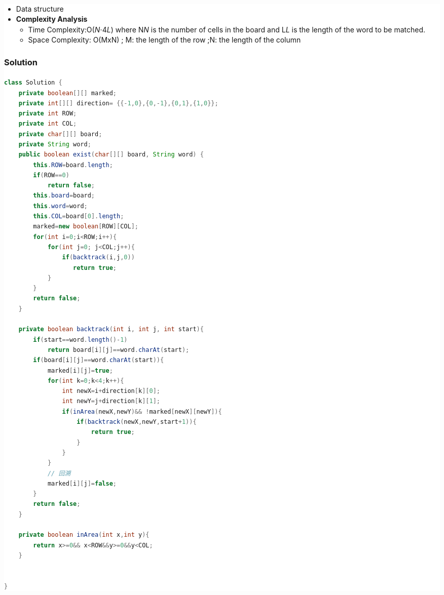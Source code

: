 - Data structure
- **Complexity Analysis**
  - Time Complexity:O(*N*⋅4*L*) where N*N* is the number of cells in the board and L*L* is the length of the word to be matched.
  - Space Complexity:  O(MxN) ; M: the length of the row ;N: the length of the column

### Solution

```java
class Solution {
    private boolean[][] marked;
    private int[][] direction= {{-1,0},{0,-1},{0,1},{1,0}};
    private int ROW;
    private int COL;
    private char[][] board;
    private String word;
    public boolean exist(char[][] board, String word) {
        this.ROW=board.length;
        if(ROW==0)
            return false;
        this.board=board;
        this.word=word;
        this.COL=board[0].length;
        marked=new boolean[ROW][COL];
        for(int i=0;i<ROW;i++){
            for(int j=0; j<COL;j++){
                if(backtrack(i,j,0))
                   return true;
            }
        }
        return false;
    }
    
    private boolean backtrack(int i, int j, int start){
        if(start==word.length()-1)
            return board[i][j]==word.charAt(start);
        if(board[i][j]==word.charAt(start)){
            marked[i][j]=true;
            for(int k=0;k<4;k++){
                int newX=i+direction[k][0];
                int newY=j+direction[k][1];
                if(inArea(newX,newY)&& !marked[newX][newY]){
                    if(backtrack(newX,newY,start+1)){
                        return true;
                    }
                }
            }
            // 回溯 
            marked[i][j]=false;
        }
        return false;
    }
    
    private boolean inArea(int x,int y){
        return x>=0&& x<ROW&&y>=0&&y<COL;
    }
    
    
}
```
